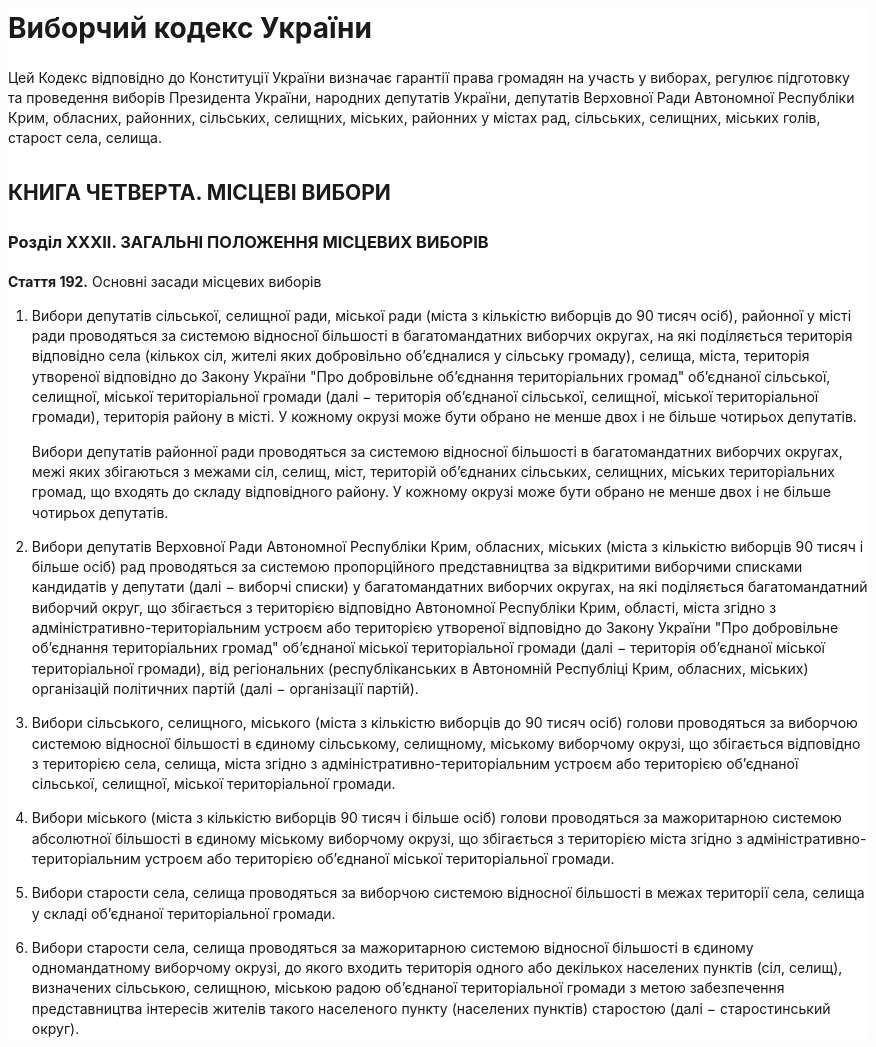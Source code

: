 # Виборчий кодекс України

Цей Кодекс відповідно до Конституції України визначає гарантії права громадян на участь у виборах, регулює підготовку та проведення виборів Президента України, народних депутатів України, депутатів Верховної Ради Автономної Республіки Крим, обласних, районних, сільських, селищних, міських, районних у містах рад, сільських, селищних, міських голів, старост села, селища.

## КНИГА ЧЕТВЕРТА. МІСЦЕВІ ВИБОРИ

### Розділ ХХХIІ. ЗАГАЛЬНІ ПОЛОЖЕННЯ МІСЦЕВИХ ВИБОРІВ

**Стаття 192.** Основні засади місцевих виборів

1. Вибори депутатів сільської, селищної ради, міської ради (міста з кількістю виборців до 90 тисяч осіб), районної у місті ради проводяться за системою відносної більшості в багатомандатних виборчих округах, на які поділяється територія відповідно села (кількох сіл, жителі яких добровільно об’єдналися у сільську громаду), селища, міста, територія утвореної відповідно до Закону України "Про добровільне об’єднання територіальних громад" об’єднаної сільської, селищної, міської територіальної громади (далі − територія об’єднаної сільської, селищної, міської територіальної громади), територія району в місті. У кожному окрузі може бути обрано не менше двох і не більше чотирьох депутатів.

    Вибори депутатів районної ради проводяться за системою відносної більшості в багатомандатних виборчих округах, межі яких збігаються з межами сіл, селищ, міст, територій об’єднаних сільських, селищних, міських територіальних громад, що входять до складу відповідного району. У кожному окрузі може бути обрано не менше двох і не більше чотирьох депутатів.

2. Вибори депутатів Верховної Ради Автономної Республіки Крим, обласних, міських (міста з кількістю виборців 90 тисяч і більше осіб) рад проводяться за системою пропорційного представництва за відкритими виборчими списками кандидатів у депутати (далі − виборчі списки) у багатомандатних виборчих округах, на які поділяється багатомандатний виборчий округ, що збігається з територією відповідно Автономної Республіки Крим, області, міста згідно з адміністративно-територіальним устроєм або територією утвореної відповідно до Закону України "Про добровільне об’єднання територіальних громад" об’єднаної міської територіальної громади (далі − територія об’єднаної міської територіальної громади), від регіональних (республіканських в Автономній Республіці Крим, обласних, міських) організацій політичних партій (далі − організації партій).

3. Вибори сільського, селищного, міського (міста з кількістю виборців до 90 тисяч осіб) голови проводяться за виборчою системою відносної більшості в єдиному сільському, селищному, міському виборчому окрузі, що збігається відповідно з територією села, селища, міста згідно з адміністративно-територіальним устроєм або територією об’єднаної сільської, селищної, міської територіальної громади.

4. Вибори міського (міста з кількістю виборців 90 тисяч і більше осіб) голови проводяться за мажоритарною системою абсолютної більшості в єдиному міському виборчому окрузі, що збігається з територією міста згідно з адміністративно-територіальним устроєм або територією об’єднаної міської територіальної громади.

5. Вибори старости села, селища проводяться за виборчою системою відносної більшості в межах території села, селища у складі об’єднаної територіальної громади.

6. Вибори старости села, селища проводяться за мажоритарною системою відносної більшості в єдиному одномандатному виборчому окрузі, до якого входить територія одного або декількох населених пунктів (сіл, селищ), визначених сільською, селищною, міською радою об’єднаної територіальної громади з метою забезпечення представництва інтересів жителів такого населеного пункту (населених пунктів) старостою (далі − старостинський округ).
